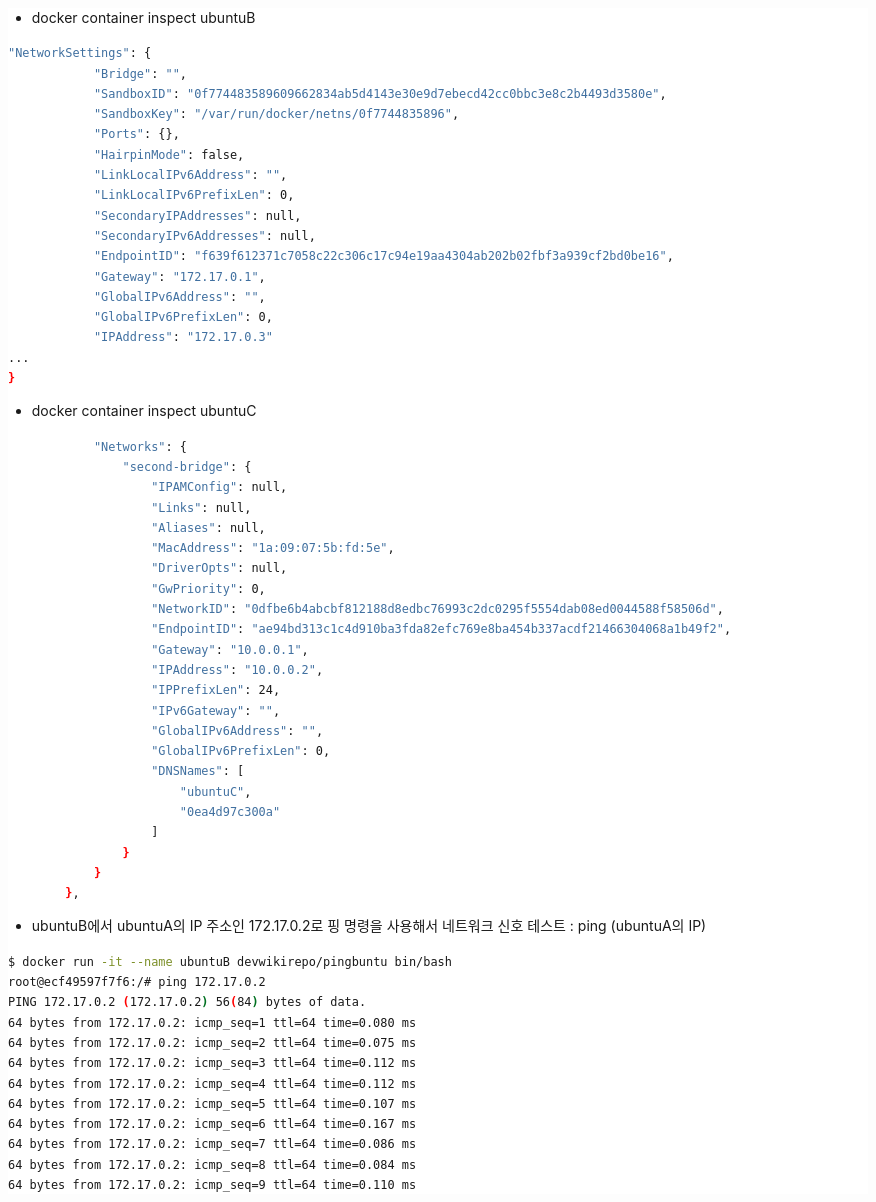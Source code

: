   - docker container inspect ubuntuB
```bash
"NetworkSettings": {
            "Bridge": "",
            "SandboxID": "0f774483589609662834ab5d4143e30e9d7ebecd42cc0bbc3e8c2b4493d3580e",
            "SandboxKey": "/var/run/docker/netns/0f7744835896",
            "Ports": {},
            "HairpinMode": false,
            "LinkLocalIPv6Address": "",
            "LinkLocalIPv6PrefixLen": 0,
            "SecondaryIPAddresses": null,
            "SecondaryIPv6Addresses": null,
            "EndpointID": "f639f612371c7058c22c306c17c94e19aa4304ab202b02fbf3a939cf2bd0be16",
            "Gateway": "172.17.0.1",
            "GlobalIPv6Address": "",
            "GlobalIPv6PrefixLen": 0,
            "IPAddress": "172.17.0.3"
...
}
```

  - docker container inspect ubuntuC
```bash
            "Networks": {
                "second-bridge": {
                    "IPAMConfig": null,
                    "Links": null,
                    "Aliases": null,
                    "MacAddress": "1a:09:07:5b:fd:5e",
                    "DriverOpts": null,
                    "GwPriority": 0,
                    "NetworkID": "0dfbe6b4abcbf812188d8edbc76993c2dc0295f5554dab08ed0044588f58506d",
                    "EndpointID": "ae94bd313c1c4d910ba3fda82efc769e8ba454b337acdf21466304068a1b49f2",
                    "Gateway": "10.0.0.1",
                    "IPAddress": "10.0.0.2",
                    "IPPrefixLen": 24,
                    "IPv6Gateway": "",
                    "GlobalIPv6Address": "",
                    "GlobalIPv6PrefixLen": 0,
                    "DNSNames": [
                        "ubuntuC",
                        "0ea4d97c300a"
                    ]
                }
            }
        },

```

  - ubuntuB에서 ubuntuA의 IP 주소인 172.17.0.2로 핑 명령을 사용해서 네트워크 신호 테스트 : ping (ubuntuA의 IP)
```bash
$ docker run -it --name ubuntuB devwikirepo/pingbuntu bin/bash
root@ecf49597f7f6:/# ping 172.17.0.2
PING 172.17.0.2 (172.17.0.2) 56(84) bytes of data.
64 bytes from 172.17.0.2: icmp_seq=1 ttl=64 time=0.080 ms
64 bytes from 172.17.0.2: icmp_seq=2 ttl=64 time=0.075 ms
64 bytes from 172.17.0.2: icmp_seq=3 ttl=64 time=0.112 ms
64 bytes from 172.17.0.2: icmp_seq=4 ttl=64 time=0.112 ms
64 bytes from 172.17.0.2: icmp_seq=5 ttl=64 time=0.107 ms
64 bytes from 172.17.0.2: icmp_seq=6 ttl=64 time=0.167 ms
64 bytes from 172.17.0.2: icmp_seq=7 ttl=64 time=0.086 ms
64 bytes from 172.17.0.2: icmp_seq=8 ttl=64 time=0.084 ms
64 bytes from 172.17.0.2: icmp_seq=9 ttl=64 time=0.110 ms
```
